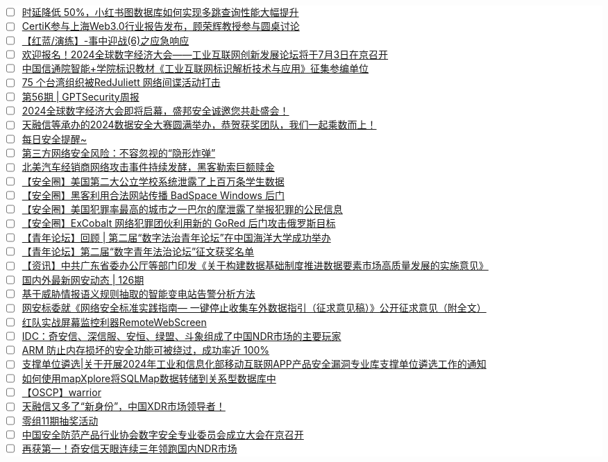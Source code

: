   - [ ] [时延降低 50%，小红书图数据库如何实现多跳查询性能大幅提升](https://mp.weixin.qq.com/s?__biz=Mzg4OTc2MzczNg==&mid=2247490923&idx=1&sn=ddeb186e3de2473c79308e71e33ea7f0)
  - [ ] [CertiK参与上海Web3.0行业报告发布，顾荣辉教授参与圆桌讨论](https://mp.weixin.qq.com/s?__biz=MzU5OTg4MTIxMw==&mid=2247503091&idx=1&sn=4ee65d00729e2541e6e87e091f247d73)
  - [ ] [【红蓝/演练】-事中迎战(6)之应急响应](https://mp.weixin.qq.com/s?__biz=MzI1OTUyMTI2MQ==&mid=2247484568&idx=1&sn=9569762106daed1cf28fe65a81db335a)
  - [ ] [欢迎报名！2024全球数字经济大会——工业互联网创新发展论坛将于7月3日在京召开](https://mp.weixin.qq.com/s?__biz=MzU1OTUxNTI1NA==&mid=2247586202&idx=1&sn=0374beb0ba922cee49db895120a60585)
  - [ ] [中国信通院智能+学院标识教材《工业互联网标识解析技术与应用》征集参编单位](https://mp.weixin.qq.com/s?__biz=MzU1OTUxNTI1NA==&mid=2247586202&idx=2&sn=bc3796fc64d5d6972d9c9a3dc1d9fa4f)
  - [ ] [75 个台湾组织被RedJuliett 网络间谍活动打击](https://mp.weixin.qq.com/s?__biz=MzkzNjIzMjM5Ng==&mid=2247489410&idx=1&sn=efa97c642fcc359eeb6c94ccea712d3a)
  - [ ] [第56期 | GPTSecurity周报](https://mp.weixin.qq.com/s?__biz=MzkzNDUxOTk2Mw==&mid=2247494131&idx=1&sn=5126ddf15545b46523119e5130a74948)
  - [ ] [2024全球数字经济大会即将启幕，盛邦安全诚邀您共赴盛会！](https://mp.weixin.qq.com/s?__biz=MzAwNTAxMjUwNw==&mid=2650275697&idx=1&sn=41ce8181986b14e45ff7d04eac0c189f)
  - [ ] [天融信等承办的2024数据安全大赛圆满举办，恭贺获奖团队，我们一起乘数而上！](https://mp.weixin.qq.com/s?__biz=MzA3OTMxNTcxNA==&mid=2650924948&idx=2&sn=ab4b32038b990762d428cef17f212a2c)
  - [ ] [每日安全提醒~](https://mp.weixin.qq.com/s?__biz=MzU0MjEwNTM5Ng==&mid=2247518628&idx=2&sn=a047b58ee2d44b6b67d79818515f3c3f)
  - [ ] [第三方网络安全风险：不容忽视的“隐形炸弹”](https://mp.weixin.qq.com/s?__biz=MzI0MzEyNDQ5MA==&mid=2247493066&idx=1&sn=1b6a8253bf37eff7ae7f1b4e1d5218a9)
  - [ ] [北美汽车经销商网络攻击事件持续发酵，黑客勒索巨额赎金](https://mp.weixin.qq.com/s?__biz=MzU2MTQwMzMxNA==&mid=2247538900&idx=1&sn=170c6f99a993f594ba4745867a038d3a)
  - [ ] [【安全圈】美国第二大公立学校系统泄露了上百万条学生数据](https://mp.weixin.qq.com/s?__biz=MzIzMzE4NDU1OQ==&mid=2652062090&idx=1&sn=edeaa6778e9dcf6d897af112d43af4b9)
  - [ ] [【安全圈】黑客利用合法网站传播 BadSpace Windows 后门](https://mp.weixin.qq.com/s?__biz=MzIzMzE4NDU1OQ==&mid=2652062090&idx=2&sn=5e620e8fae3f6922990fa124107b16d7)
  - [ ] [【安全圈】美国犯罪率最高的城市之一巴尔的摩泄露了举报犯罪的公民信息](https://mp.weixin.qq.com/s?__biz=MzIzMzE4NDU1OQ==&mid=2652062090&idx=3&sn=ee78053a75ac16c92ec608abd3d7197f)
  - [ ] [【安全圈】ExCobalt 网络犯罪团伙利用新的 GoRed 后门攻击俄罗斯目标](https://mp.weixin.qq.com/s?__biz=MzIzMzE4NDU1OQ==&mid=2652062090&idx=4&sn=0eaed4108d8df1dacc2e6cca1eb344da)
  - [ ] [【青年论坛】回顾 | 第二届“数字法治青年论坛”在中国海洋大学成功举办](https://mp.weixin.qq.com/s?__biz=MzU1NDY3NDgwMQ==&mid=2247542262&idx=1&sn=3ef161bc124896d7e7569f3b9988ca31)
  - [ ] [【青年论坛】第二届“数字青年法治论坛”征文获奖名单](https://mp.weixin.qq.com/s?__biz=MzU1NDY3NDgwMQ==&mid=2247542262&idx=2&sn=7efd39e491e5d2edec202d281a7397be)
  - [ ] [【资讯】中共广东省委办公厅等部门印发《关于构建数据基础制度推进数据要素市场高质量发展的实施意见》](https://mp.weixin.qq.com/s?__biz=MzU1NDY3NDgwMQ==&mid=2247542262&idx=3&sn=8835fe235787e635f895ec99cf2e61b5)
  - [ ] [国内外最新网安动态 | 126期](https://mp.weixin.qq.com/s?__biz=MzkwMTMyMDQ3Mw==&mid=2247590146&idx=1&sn=7750075fb445692287df81e803910e1e)
  - [ ] [基于威胁情报语义规则抽取的智能变电站告警分析方法](https://mp.weixin.qq.com/s?__biz=MzkwMTMyMDQ3Mw==&mid=2247590146&idx=2&sn=597f90672ce08f9244772c61e70b3f04)
  - [ ] [网安标委就《网络安全标准实践指南— 一键停止收集车外数据指引（征求意见稿）》公开征求意见（附全文）](https://mp.weixin.qq.com/s?__biz=MzkwMTMyMDQ3Mw==&mid=2247590146&idx=3&sn=3cc3a54cf7351ec03bbec6e0acc6ce71)
  - [ ] [红队实战屏幕监控利器RemoteWebScreen](https://mp.weixin.qq.com/s?__biz=MzkyMzI3MTI5Mg==&mid=2247485270&idx=1&sn=18a9b964f61261a8900d0e3408740be4)
  - [ ] [IDC：奇安信、深信服、安恒、绿盟、斗象组成了中国NDR市场的主要玩家](https://mp.weixin.qq.com/s?__biz=MjM5NjA0NjgyMA==&mid=2651287383&idx=1&sn=88b5a94bccfd7f7b2705532690bc044b)
  - [ ] [ARM 防止内存损坏的安全功能可被绕过，成功率近 100%](https://mp.weixin.qq.com/s?__biz=MjM5NjA0NjgyMA==&mid=2651287383&idx=2&sn=90bc191bb0d1fee01e6acc3fc81a79b0)
  - [ ] [支撑单位遴选|关于开展2024年工业和信息化部移动互联网APP产品安全漏洞专业库支撑单位遴选工作的通知](https://mp.weixin.qq.com/s?__biz=MjM5NjA0NjgyMA==&mid=2651287383&idx=3&sn=5985623adb460b6ebb941b21b6906f13)
  - [ ] [如何使用mapXplore将SQLMap数据转储到关系型数据库中](https://mp.weixin.qq.com/s?__biz=MjM5NjA0NjgyMA==&mid=2651287383&idx=4&sn=e98dd39dabce04c07420485ebcd0eae5)
  - [ ] [【OSCP】warrior](https://mp.weixin.qq.com/s?__biz=Mzk0MDQzNzY5NQ==&mid=2247491904&idx=1&sn=1fd31db6c9176a7bdacedccdbeb37fca)
  - [ ] [天融信又多了“新身份”，中国XDR市场领导者！](https://mp.weixin.qq.com/s?__biz=MzA3OTMxNTcxNA==&mid=2650924948&idx=1&sn=3be0e8b8a8cb858f5f9559e33a8fb6b6)
  - [ ] [零组11期抽奖活动](https://mp.weixin.qq.com/s?__biz=MzU5OTAzNTgzNQ==&mid=2247485294&idx=1&sn=ad6167d110226cebf3db2b8502ee61cd)
  - [ ] [中国安全防范产品行业协会数字安全专业委员会成立大会在京召开](https://mp.weixin.qq.com/s?__biz=MzU0NDk0NTAwMw==&mid=2247612721&idx=1&sn=ddd0c6335217469f117b6fc3b8d96bb9)
  - [ ] [再获第一！奇安信天眼连续三年领跑国内NDR市场](https://mp.weixin.qq.com/s?__biz=MzU0NDk0NTAwMw==&mid=2247612721&idx=2&sn=6e1f22b975e9eeb64d63eadaab6b7dc4)